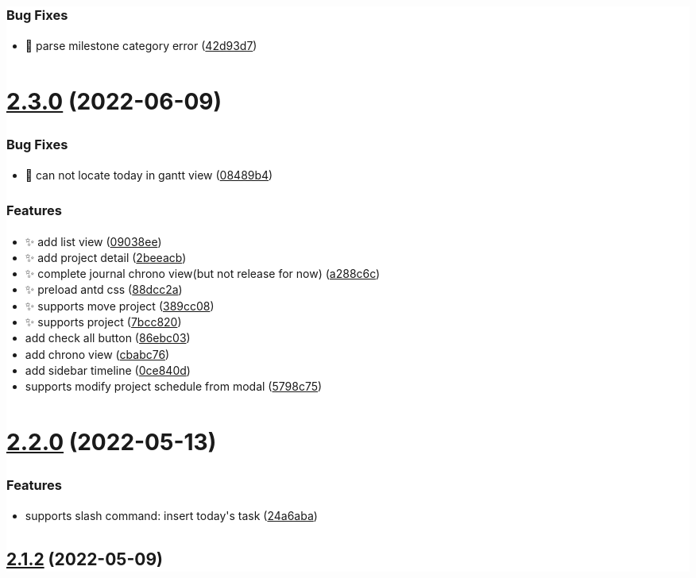 
### Bug Fixes

* 🐛 parse milestone category error ([42d93d7](https://github.com/haydenull/logseq-plugin-agenda/commit/42d93d7ba8164cf942c5f39566949867733e5082))

# [2.3.0](https://github.com/haydenull/logseq-plugin-agenda/compare/v2.2.0...v2.3.0) (2022-06-09)


### Bug Fixes

* 🐛 can not locate today in gantt view ([08489b4](https://github.com/haydenull/logseq-plugin-agenda/commit/08489b411b3dde59f0096b8c86be5c1f02bde58a))


### Features

* ✨ add list view ([09038ee](https://github.com/haydenull/logseq-plugin-agenda/commit/09038ee2e299293d118b6484469613c0fe9f1368))
* ✨ add project detail ([2beeacb](https://github.com/haydenull/logseq-plugin-agenda/commit/2beeacb827d7cc8e8d50adf91b1e3d8cf13be1c8))
* ✨ complete journal chrono view(but not release for now) ([a288c6c](https://github.com/haydenull/logseq-plugin-agenda/commit/a288c6ce90c926971fa626303895813c2e903c0b))
* ✨ preload antd css ([88dcc2a](https://github.com/haydenull/logseq-plugin-agenda/commit/88dcc2a1d0e5c263e09fe58b92ec05c919d8fa3e))
* ✨ supports move project ([389cc08](https://github.com/haydenull/logseq-plugin-agenda/commit/389cc080c5074392b60bdc44a2935faa3a1fe2ff))
* ✨ supports project ([7bcc820](https://github.com/haydenull/logseq-plugin-agenda/commit/7bcc820f2a22fc6ef179dd08d31a67dcae3af390))
* add check all button ([86ebc03](https://github.com/haydenull/logseq-plugin-agenda/commit/86ebc0322a0335d67f7950e0e4bfc600cda77e65))
* add chrono view ([cbabc76](https://github.com/haydenull/logseq-plugin-agenda/commit/cbabc7660a9a50321fee9d06a5b54f93e899ef05))
* add sidebar timeline ([0ce840d](https://github.com/haydenull/logseq-plugin-agenda/commit/0ce840d2b9e9a4369ae9c64e9154f17de2321d4b))
* supports modify project schedule from modal ([5798c75](https://github.com/haydenull/logseq-plugin-agenda/commit/5798c751257be630246a8690c998ead23747358f))

# [2.2.0](https://github.com/haydenull/logseq-plugin-agenda/compare/v2.1.2...v2.2.0) (2022-05-13)


### Features

* supports slash command: insert today's task ([24a6aba](https://github.com/haydenull/logseq-plugin-agenda/commit/24a6abaf0f22ffa723793f580704838d03b64263))

## [2.1.2](https://github.com/haydenull/logseq-plugin-agenda/compare/v2.1.1...v2.1.2) (2022-05-09)
